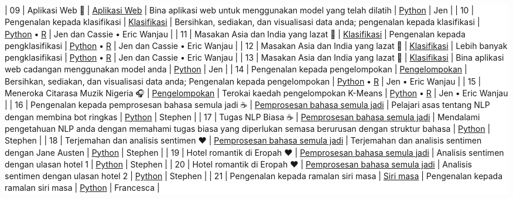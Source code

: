 |      09       |                          Aplikasi Web 🔌                          |           [Aplikasi Web](3-Web-App/README.md)            | Bina aplikasi web untuk menggunakan model yang telah dilatih                                                                                       |                                                 [Python](3-Web-App/1-Web-App/README.md)                                                  |                         Jen                          |
|      10       |                 Pengenalan kepada klasifikasi                 |    [Klasifikasi](4-Classification/README.md)     | Bersihkan, sediakan, dan visualisasi data anda; pengenalan kepada klasifikasi                                                            | [Python](4-Classification/1-Introduction/README.md) • [R](../../4-Classification/1-Introduction/solution/R/lesson_10.html)  | Jen dan Cassie • Eric Wanjau |
|      11       |             Masakan Asia dan India yang lazat 🍜             |    [Klasifikasi](4-Classification/README.md)     | Pengenalan kepada pengklasifikasi                                                                                                     | [Python](4-Classification/2-Classifiers-1/README.md) • [R](../../4-Classification/2-Classifiers-1/solution/R/lesson_11.html) | Jen dan Cassie • Eric Wanjau |
|      12       |             Masakan Asia dan India yang lazat 🍜             |    [Klasifikasi](4-Classification/README.md)     | Lebih banyak pengklasifikasi                                                                                                                | [Python](4-Classification/3-Classifiers-2/README.md) • [R](../../4-Classification/3-Classifiers-2/solution/R/lesson_12.html) | Jen dan Cassie • Eric Wanjau |
|      13       |             Masakan Asia dan India yang lazat 🍜             |    [Klasifikasi](4-Classification/README.md)     | Bina aplikasi web cadangan menggunakan model anda                                                                                    |                                              [Python](4-Classification/4-Applied/README.md)                                              |                         Jen                          |
|      14       |                   Pengenalan kepada pengelompokan                   |        [Pengelompokan](5-Clustering/README.md)         | Bersihkan, sediakan, dan visualisasi data anda; Pengenalan kepada pengelompokan                                                                |         [Python](5-Clustering/1-Visualize/README.md) • [R](../../5-Clustering/1-Visualize/solution/R/lesson_14.html)         |      Jen • Eric Wanjau       |
|      15       |              Meneroka Citarasa Muzik Nigeria 🎧              |        [Pengelompokan](5-Clustering/README.md)         | Terokai kaedah pengelompokan K-Means                                                                                           |           [Python](5-Clustering/2-K-Means/README.md) • [R](../../5-Clustering/2-K-Means/solution/R/lesson_15.html)           |      Jen • Eric Wanjau       |
|      16       |        Pengenalan kepada pemprosesan bahasa semula jadi ☕️         |   [Pemprosesan bahasa semula jadi](6-NLP/README.md)    | Pelajari asas tentang NLP dengan membina bot ringkas                                                                             |                                             [Python](6-NLP/1-Introduction-to-NLP/README.md)                                              |                       Stephen                        |
|      17       |                      Tugas NLP Biasa ☕️                      |   [Pemprosesan bahasa semula jadi](6-NLP/README.md)    | Mendalami pengetahuan NLP anda dengan memahami tugas biasa yang diperlukan semasa berurusan dengan struktur bahasa                          |                                                    [Python](6-NLP/2-Tasks/README.md)                                                     |                       Stephen                        |
|      18       |             Terjemahan dan analisis sentimen ♥️              |   [Pemprosesan bahasa semula jadi](6-NLP/README.md)    | Terjemahan dan analisis sentimen dengan Jane Austen                                                                             |                                            [Python](6-NLP/3-Translation-Sentiment/README.md)                                             |                       Stephen                        |
|      19       |                  Hotel romantik di Eropah ♥️                  |   [Pemprosesan bahasa semula jadi](6-NLP/README.md)    | Analisis sentimen dengan ulasan hotel 1                                                                                         |                                               [Python](6-NLP/4-Hotel-Reviews-1/README.md)                                                |                       Stephen                        |
|      20       |                  Hotel romantik di Eropah ♥️                  |   [Pemprosesan bahasa semula jadi](6-NLP/README.md)    | Analisis sentimen dengan ulasan hotel 2                                                                                         |                                               [Python](6-NLP/5-Hotel-Reviews-2/README.md)                                                |                       Stephen                        |
|      21       |            Pengenalan kepada ramalan siri masa             |        [Siri masa](7-TimeSeries/README.md)        | Pengenalan kepada ramalan siri masa                                                                                         |                                             [Python](7-TimeSeries/1-Introduction/README.md)                                              |                      Francesca                       |